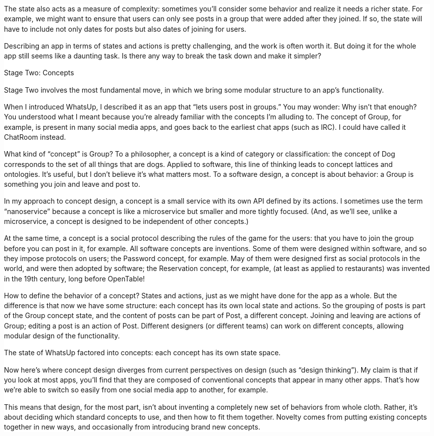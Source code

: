 The state also acts as a measure of complexity: sometimes you’ll consider some behavior and realize it needs a richer state. For example, we might want to ensure that users can only see posts in a group that were added after they joined. If so, the state will have to include not only dates for posts but also dates of joining for users.

Describing an app in terms of states and actions is pretty challenging, and the work is often worth it. But doing it for the whole app still seems like a daunting task. Is there any way to break the task down and make it simpler?

Stage Two: Concepts

Stage Two involves the most fundamental move, in which we bring some modular structure to an app’s functionality. 

When I introduced WhatsUp, I described it as an app that “lets users post in groups.” You may wonder: Why isn’t that enough? You understood what I meant because you’re already familiar with the concepts I’m alluding to. The concept of Group, for example, is present in many social media apps, and goes back to the earliest chat apps (such as IRC). I could have called it ChatRoom instead.

What kind of “concept” is Group? To a philosopher, a concept is a kind of category or classification: the concept of Dog corresponds to the set of all things that are dogs. Applied to software, this line of thinking leads to concept lattices and ontologies. It’s useful, but I don’t believe it’s what matters most. To a software design, a concept is about behavior: a Group is something you join and leave and post to.

In my approach to concept design, a concept is a small service with its own API defined by its actions. I sometimes use the term “nanoservice” because a concept is like a microservice but smaller and more tightly focused. (And, as we’ll see, unlike a microservice, a concept is designed to be independent of other concepts.)

At the same time, a concept is a social protocol describing the rules of the game for the users: that you have to join the group before you can post in it, for example. All software concepts are inventions. Some of them were designed within software, and so they impose protocols on users; the Password concept, for example. May of them were designed first as social protocols in the world, and were then adopted by software; the Reservation concept, for example, (at least as applied to restaurants) was invented in the 19th century, long before OpenTable!

How to define the behavior of a concept? States and actions, just as we might have done for the app as a whole. But the difference is that now we have some structure: each concept has its own local state and actions. So the grouping of posts is part of the Group concept state, and the content of posts can be part of Post, a different concept. Joining and leaving are actions of Group; editing a post is an action of Post. Different designers (or different teams) can work on different concepts, allowing modular design of the functionality.



The state of WhatsUp factored into concepts: each concept has its own state space.

Now here’s where concept design diverges from current perspectives on design (such as “design thinking”). My claim is that if you look at most apps, you’ll find that they are composed of conventional concepts that appear in many other apps. That’s how we’re able to switch so easily from one social media app to another, for example. 

This means that design, for the most part, isn’t about inventing a completely new set of behaviors from whole cloth. Rather, it’s about deciding which standard concepts to use, and then how to fit them together. Novelty comes from putting existing concepts together in new ways, and occasionally from introducing brand new concepts.
